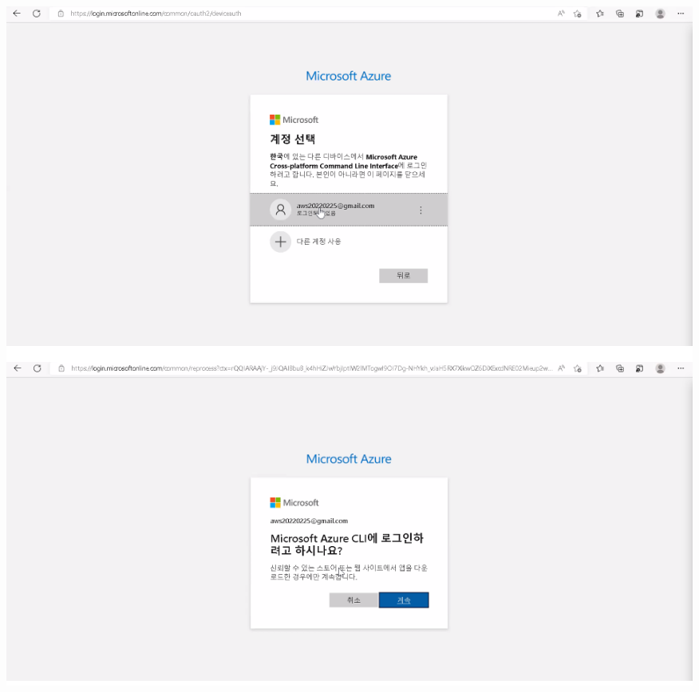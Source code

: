 ![image-20220704144434453](md-images/0704/image-20220704144434453.png)

![image-20220704144451009](md-images/0704/image-20220704144451009.png)
